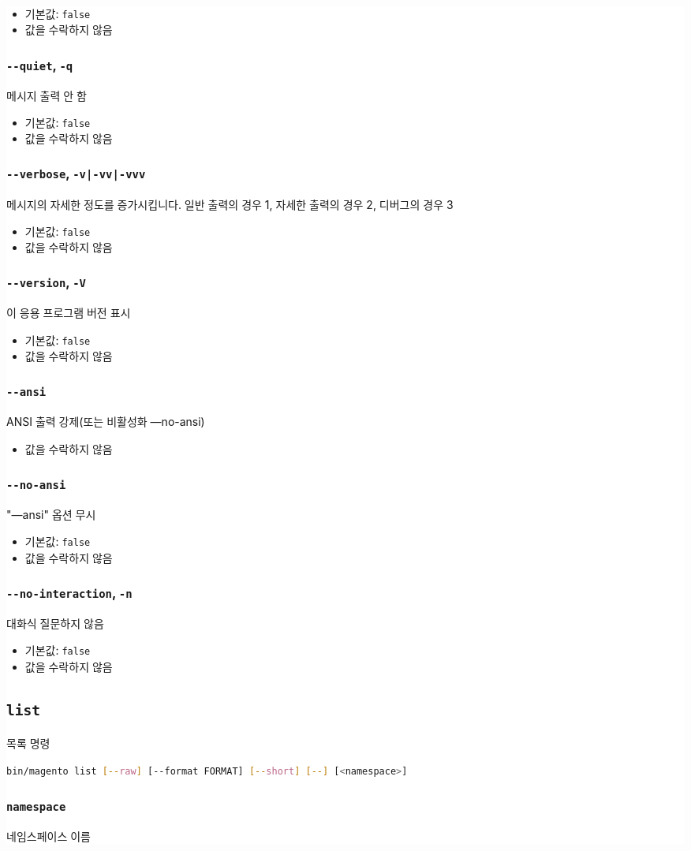 - 기본값: `false`
- 값을 수락하지 않음

### `--quiet`, `-q`

메시지 출력 안 함

- 기본값: `false`
- 값을 수락하지 않음

### `--verbose`, `-v|-vv|-vvv`

메시지의 자세한 정도를 증가시킵니다. 일반 출력의 경우 1, 자세한 출력의 경우 2, 디버그의 경우 3

- 기본값: `false`
- 값을 수락하지 않음

### `--version`, `-V`

이 응용 프로그램 버전 표시

- 기본값: `false`
- 값을 수락하지 않음

### `--ansi`

ANSI 출력 강제(또는 비활성화 —no-ansi)

- 값을 수락하지 않음

### `--no-ansi`

&quot;—ansi&quot; 옵션 무시

- 기본값: `false`
- 값을 수락하지 않음

### `--no-interaction`, `-n`

대화식 질문하지 않음

- 기본값: `false`
- 값을 수락하지 않음


## `list`

목록 명령

```bash
bin/magento list [--raw] [--format FORMAT] [--short] [--] [<namespace>]
```


### `namespace`

네임스페이스 이름
